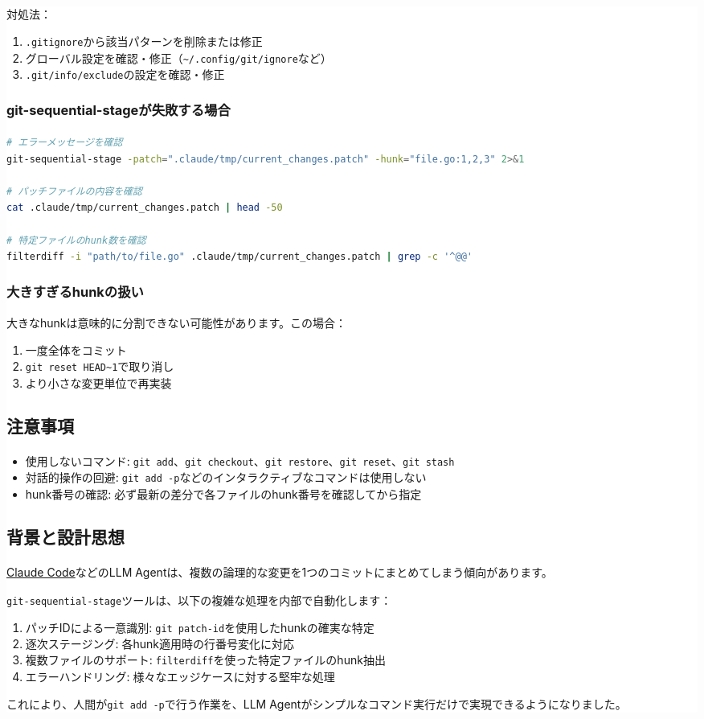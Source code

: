 対処法：
1. `.gitignore`から該当パターンを削除または修正
2. グローバル設定を確認・修正（`~/.config/git/ignore`など）
3. `.git/info/exclude`の設定を確認・修正

### git-sequential-stageが失敗する場合

```bash
# エラーメッセージを確認
git-sequential-stage -patch=".claude/tmp/current_changes.patch" -hunk="file.go:1,2,3" 2>&1

# パッチファイルの内容を確認
cat .claude/tmp/current_changes.patch | head -50

# 特定ファイルのhunk数を確認
filterdiff -i "path/to/file.go" .claude/tmp/current_changes.patch | grep -c '^@@'
```

### 大きすぎるhunkの扱い

大きなhunkは意味的に分割できない可能性があります。この場合：
1. 一度全体をコミット
2. `git reset HEAD~1`で取り消し
3. より小さな変更単位で再実装

## 注意事項

- 使用しないコマンド: `git add`、`git checkout`、`git restore`、`git reset`、`git stash`
- 対話的操作の回避: `git add -p`などのインタラクティブなコマンドは使用しない
- hunk番号の確認: 必ず最新の差分で各ファイルのhunk番号を確認してから指定

## 背景と設計思想

[Claude Code](https://docs.anthropic.com/ja/docs/claude-code/overview)などのLLM Agentは、複数の論理的な変更を1つのコミットにまとめてしまう傾向があります。

`git-sequential-stage`ツールは、以下の複雑な処理を内部で自動化します：

1. パッチIDによる一意識別: `git patch-id`を使用したhunkの確実な特定
2. 逐次ステージング: 各hunk適用時の行番号変化に対応
3. 複数ファイルのサポート: `filterdiff`を使った特定ファイルのhunk抽出
4. エラーハンドリング: 様々なエッジケースに対する堅牢な処理

これにより、人間が`git add -p`で行う作業を、LLM Agentがシンプルなコマンド実行だけで実現できるようになりました。
